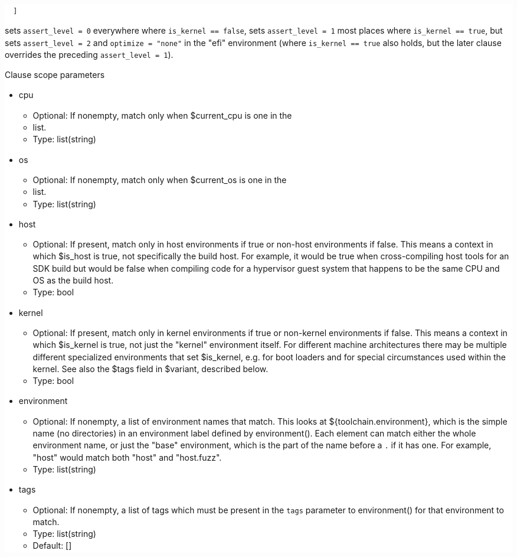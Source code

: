 ```
  ]
```
sets `assert_level = 0` everywhere where `is_kernel == false`,
sets `assert_level = 1` most places where `is_kernel == true`,
but sets `assert_level = 2` and `optimize = "none"` in the "efi"
environment (where `is_kernel == true` also holds, but the later
clause overrides the preceding `assert_level = 1`).

Clause scope parameters

  * cpu
    - Optional: If nonempty, match only when $current_cpu is one in the
    - list.
    - Type: list(string)

  * os
    - Optional: If nonempty, match only when $current_os is one in the
    - list.
    - Type: list(string)

  * host
    - Optional: If present, match only in host environments if true or
    non-host environments if false.  This means a context in which
    $is_host is true, not specifically the build host.  For example, it
    would be true when cross-compiling host tools for an SDK build but
    would be false when compiling code for a hypervisor guest system
    that happens to be the same CPU and OS as the build host.
    - Type: bool

  * kernel
    - Optional: If present, match only in kernel environments if true or
    non-kernel environments if false.  This means a context in which
    $is_kernel is true, not just the "kernel" environment itself.
    For different machine architectures there may be multiple different
    specialized environments that set $is_kernel, e.g. for boot loaders
    and for special circumstances used within the kernel.  See also the
    $tags field in $variant, described below.
    - Type: bool

  * environment
    - Optional: If nonempty, a list of environment names that match.  This
    looks at ${toolchain.environment}, which is the simple name (no
    directories) in an environment label defined by environment().  Each
    element can match either the whole environment name, or just the
    "base" environment, which is the part of the name before a `.` if it
    has one.  For example, "host" would match both "host" and "host.fuzz".
    - Type: list(string)

  * tags
    - Optional: If nonempty, a list of tags which must be present in the
    `tags` parameter to environment() for that environment to match.
    - Type: list(string)
    - Default: []
